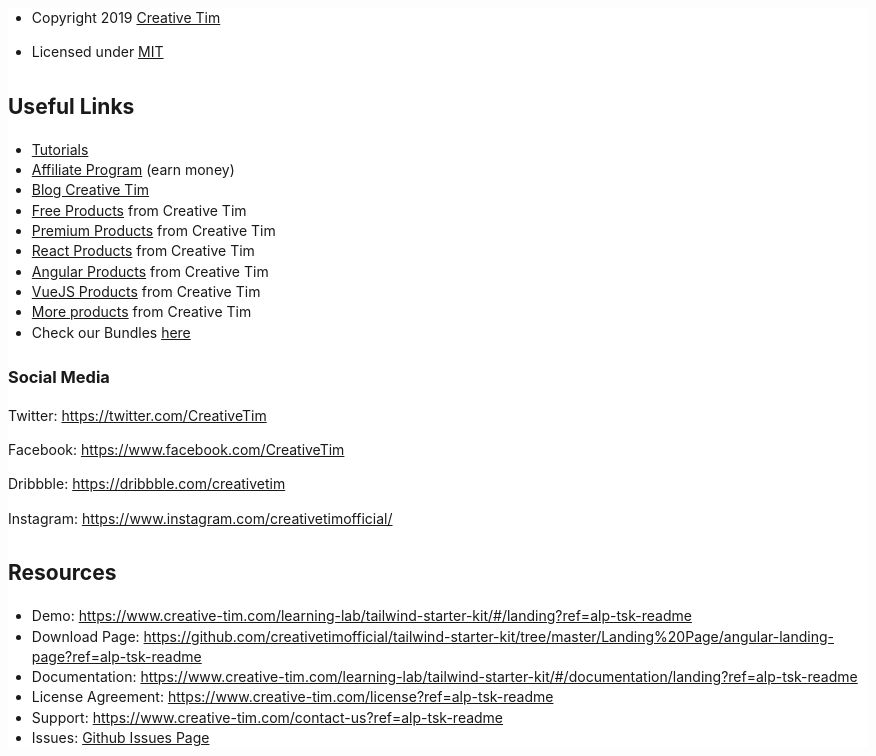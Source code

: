 - Copyright 2019 <a href="https://www.creative-tim.com/?ref=alp-tsk-readme" target="_blank">Creative Tim</a>



- Licensed under <a href="https://github.com/creativetimofficial/tailwind-starter-kit/blob/master/LICENSE.md" target="_blank">MIT</a>

## Useful Links

- <a href="https://www.youtube.com/channel/UCVyTG4sCw-rOvB9oHkzZD1w" target="_blank">Tutorials</a>
- <a href="https://www.creative-tim.com/affiliates/new?ref=alp-tsk-readme" target="_blank">Affiliate Program</a> (earn money)
- <a href="http://blog.creative-tim.com/?ref=alp-tsk-readme" target="_blank">Blog Creative Tim</a>
- <a href="https://www.creative-tim.com/templates/free?ref=alp-tsk-readme" target="_blank">Free Products</a> from Creative Tim
- <a href="https://www.creative-tim.com/templates/premium?ref=alp-tsk-readme" target="_blank">Premium Products</a> from Creative Tim
- <a href="https://www.creative-tim.com/templates/react?ref=alp-tsk-readme" target="_blank">React Products</a> from Creative Tim
- <a href="https://www.creative-tim.com/templates/angular?ref=alp-tsk-readme" target="_blank">Angular Products</a> from Creative Tim
- <a href="https://www.creative-tim.com/templates/vuejs?ref=alp-tsk-readme" target="_blank">VueJS Products</a> from Creative Tim
- <a href="https://www.creative-tim.com/templates?ref=alp-tsk-readme" target="_blank">More products</a> from Creative Tim
- Check our Bundles <a href="https://www.creative-tim.com/bundles?ref=alp-tsk-readme" target="_blank">here</a>

### Social Media

Twitter: <a href="https://twitter.com/CreativeTim" target="_blank">https://twitter.com/CreativeTim</a>

Facebook: <a href="https://www.facebook.com/CreativeTim" target="_blank">https://www.facebook.com/CreativeTim</a>

Dribbble: <a href="https://dribbble.com/creativetim" target="_blank">https://dribbble.com/creativetim</a>

Instagram: <a href="https://www.instagram.com/creativetimofficial/" target="_blank">https://www.instagram.com/creativetimofficial/</a>


## Resources
- Demo: <a href="https://www.creative-tim.com/learning-lab/tailwind-starter-kit/#/landing?ref=alp-tsk-readme" target="_blank">https://www.creative-tim.com/learning-lab/tailwind-starter-kit/#/landing?ref=alp-tsk-readme</a>
- Download Page: <a href="https://github.com/creativetimofficial/tailwind-starter-kit/tree/master/Landing%20Page/angular-landing-page?ref=alp-tsk-readme" target="_blank">https://github.com/creativetimofficial/tailwind-starter-kit/tree/master/Landing%20Page/angular-landing-page?ref=alp-tsk-readme</a>
- Documentation: <a href="https://www.creative-tim.com/learning-lab/tailwind-starter-kit/#/documentation/landing?ref=alp-tsk-readme" target="_blank">https://www.creative-tim.com/learning-lab/tailwind-starter-kit/#/documentation/landing?ref=alp-tsk-readme</a>
- License Agreement: <a href="https://www.creative-tim.com/license?ref=alp-tsk-readme" target="_blank">https://www.creative-tim.com/license?ref=alp-tsk-readme</a>
- Support: <a href="https://www.creative-tim.com/contact-us?ref=alp-tsk-readme" target="_blank">https://www.creative-tim.com/contact-us?ref=alp-tsk-readme</a>
- Issues: <a href="https://github.com/creativetimofficial/tailwind-starter-kit/issues" target="_blank">Github Issues Page</a>
